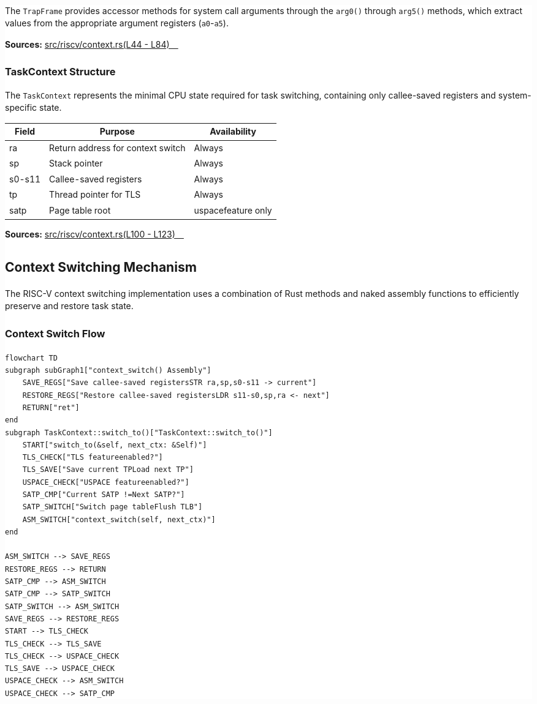 The `TrapFrame` provides accessor methods for system call arguments through the `arg0()` through `arg5()` methods, which extract values from the appropriate argument registers (`a0`-`a5`).

**Sources:** [src/riscv/context.rs(L44 - L84)&emsp;](https://github.com/arceos-org/axcpu/blob/b93d8fa3/src/riscv/context.rs#L44-L84)

### TaskContext Structure

The `TaskContext` represents the minimal CPU state required for task switching, containing only callee-saved registers and system-specific state.

|Field|Purpose|Availability|
| --- | --- | --- |
|ra|Return address for context switch|Always|
|sp|Stack pointer|Always|
|s0-s11|Callee-saved registers|Always|
|tp|Thread pointer for TLS|Always|
|satp|Page table root|uspacefeature only|

**Sources:** [src/riscv/context.rs(L100 - L123)&emsp;](https://github.com/arceos-org/axcpu/blob/b93d8fa3/src/riscv/context.rs#L100-L123)

## Context Switching Mechanism

The RISC-V context switching implementation uses a combination of Rust methods and naked assembly functions to efficiently preserve and restore task state.

### Context Switch Flow

```mermaid
flowchart TD
subgraph subGraph1["context_switch() Assembly"]
    SAVE_REGS["Save callee-saved registersSTR ra,sp,s0-s11 -> current"]
    RESTORE_REGS["Restore callee-saved registersLDR s11-s0,sp,ra <- next"]
    RETURN["ret"]
end
subgraph TaskContext::switch_to()["TaskContext::switch_to()"]
    START["switch_to(&self, next_ctx: &Self)"]
    TLS_CHECK["TLS featureenabled?"]
    TLS_SAVE["Save current TPLoad next TP"]
    USPACE_CHECK["USPACE featureenabled?"]
    SATP_CMP["Current SATP !=Next SATP?"]
    SATP_SWITCH["Switch page tableFlush TLB"]
    ASM_SWITCH["context_switch(self, next_ctx)"]
end

ASM_SWITCH --> SAVE_REGS
RESTORE_REGS --> RETURN
SATP_CMP --> ASM_SWITCH
SATP_CMP --> SATP_SWITCH
SATP_SWITCH --> ASM_SWITCH
SAVE_REGS --> RESTORE_REGS
START --> TLS_CHECK
TLS_CHECK --> TLS_SAVE
TLS_CHECK --> USPACE_CHECK
TLS_SAVE --> USPACE_CHECK
USPACE_CHECK --> ASM_SWITCH
USPACE_CHECK --> SATP_CMP
```
